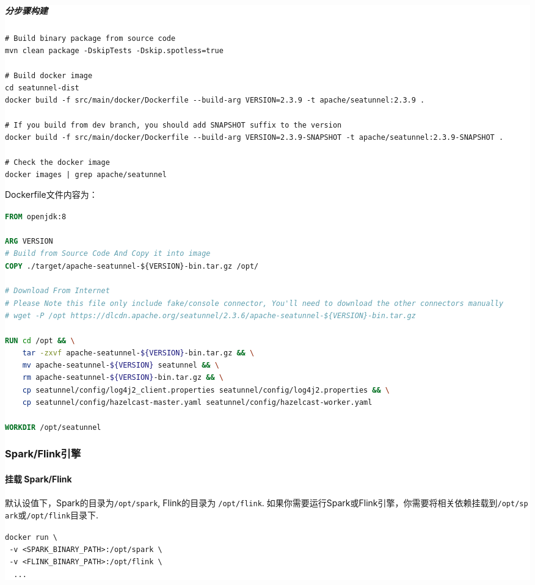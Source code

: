 ##### 分步骤构建
```shell
# Build binary package from source code
mvn clean package -DskipTests -Dskip.spotless=true

# Build docker image
cd seatunnel-dist
docker build -f src/main/docker/Dockerfile --build-arg VERSION=2.3.9 -t apache/seatunnel:2.3.9 .

# If you build from dev branch, you should add SNAPSHOT suffix to the version
docker build -f src/main/docker/Dockerfile --build-arg VERSION=2.3.9-SNAPSHOT -t apache/seatunnel:2.3.9-SNAPSHOT .

# Check the docker image
docker images | grep apache/seatunnel
```

Dockerfile文件内容为：
```dockerfile
FROM openjdk:8

ARG VERSION
# Build from Source Code And Copy it into image
COPY ./target/apache-seatunnel-${VERSION}-bin.tar.gz /opt/

# Download From Internet
# Please Note this file only include fake/console connector, You'll need to download the other connectors manually
# wget -P /opt https://dlcdn.apache.org/seatunnel/2.3.6/apache-seatunnel-${VERSION}-bin.tar.gz

RUN cd /opt && \
    tar -zxvf apache-seatunnel-${VERSION}-bin.tar.gz && \
    mv apache-seatunnel-${VERSION} seatunnel && \
    rm apache-seatunnel-${VERSION}-bin.tar.gz && \
    cp seatunnel/config/log4j2_client.properties seatunnel/config/log4j2.properties && \
    cp seatunnel/config/hazelcast-master.yaml seatunnel/config/hazelcast-worker.yaml

WORKDIR /opt/seatunnel
```

### Spark/Flink引擎


#### 挂载 Spark/Flink 

默认设值下，Spark的目录为`/opt/spark`, Flink的目录为 `/opt/flink`.
如果你需要运行Spark或Flink引擎，你需要将相关依赖挂载到`/opt/spark`或`/opt/flink`目录下.

```shell
docker run \ 
 -v <SPARK_BINARY_PATH>:/opt/spark \
 -v <FLINK_BINARY_PATH>:/opt/flink \
  ...
```
